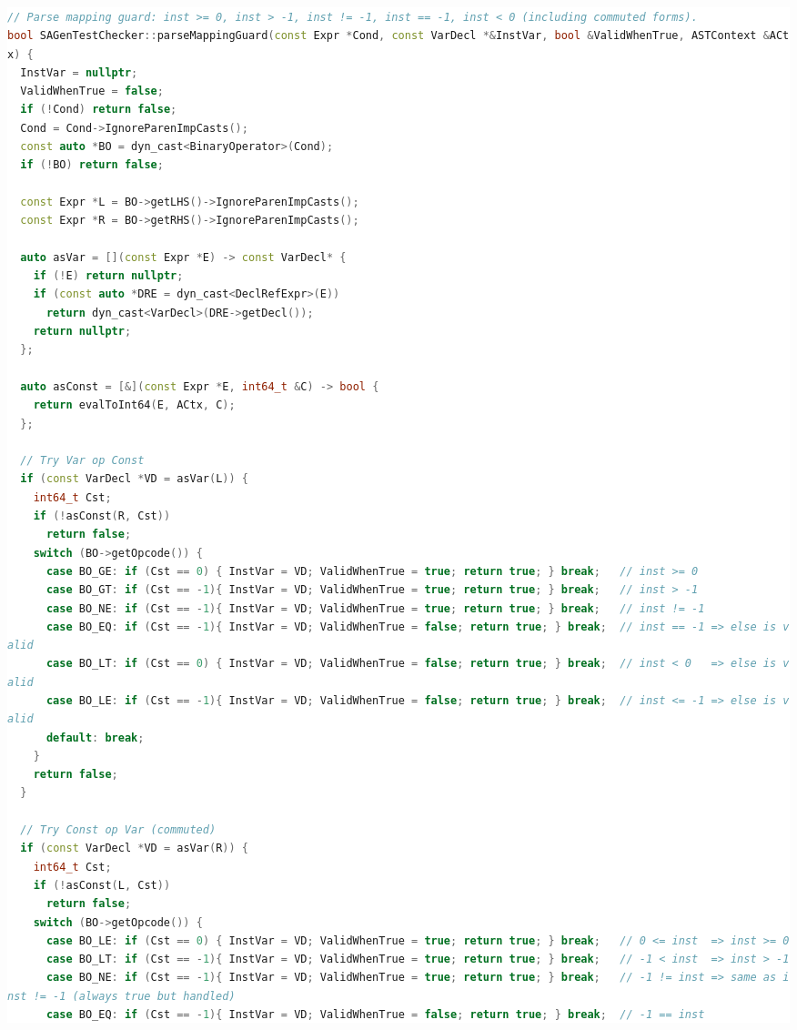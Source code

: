 ```cpp
// Parse mapping guard: inst >= 0, inst > -1, inst != -1, inst == -1, inst < 0 (including commuted forms).
bool SAGenTestChecker::parseMappingGuard(const Expr *Cond, const VarDecl *&InstVar, bool &ValidWhenTrue, ASTContext &ACtx) {
  InstVar = nullptr;
  ValidWhenTrue = false;
  if (!Cond) return false;
  Cond = Cond->IgnoreParenImpCasts();
  const auto *BO = dyn_cast<BinaryOperator>(Cond);
  if (!BO) return false;

  const Expr *L = BO->getLHS()->IgnoreParenImpCasts();
  const Expr *R = BO->getRHS()->IgnoreParenImpCasts();

  auto asVar = [](const Expr *E) -> const VarDecl* {
    if (!E) return nullptr;
    if (const auto *DRE = dyn_cast<DeclRefExpr>(E))
      return dyn_cast<VarDecl>(DRE->getDecl());
    return nullptr;
  };

  auto asConst = [&](const Expr *E, int64_t &C) -> bool {
    return evalToInt64(E, ACtx, C);
  };

  // Try Var op Const
  if (const VarDecl *VD = asVar(L)) {
    int64_t Cst;
    if (!asConst(R, Cst))
      return false;
    switch (BO->getOpcode()) {
      case BO_GE: if (Cst == 0) { InstVar = VD; ValidWhenTrue = true; return true; } break;   // inst >= 0
      case BO_GT: if (Cst == -1){ InstVar = VD; ValidWhenTrue = true; return true; } break;   // inst > -1
      case BO_NE: if (Cst == -1){ InstVar = VD; ValidWhenTrue = true; return true; } break;   // inst != -1
      case BO_EQ: if (Cst == -1){ InstVar = VD; ValidWhenTrue = false; return true; } break;  // inst == -1 => else is valid
      case BO_LT: if (Cst == 0) { InstVar = VD; ValidWhenTrue = false; return true; } break;  // inst < 0   => else is valid
      case BO_LE: if (Cst == -1){ InstVar = VD; ValidWhenTrue = false; return true; } break;  // inst <= -1 => else is valid
      default: break;
    }
    return false;
  }

  // Try Const op Var (commuted)
  if (const VarDecl *VD = asVar(R)) {
    int64_t Cst;
    if (!asConst(L, Cst))
      return false;
    switch (BO->getOpcode()) {
      case BO_LE: if (Cst == 0) { InstVar = VD; ValidWhenTrue = true; return true; } break;   // 0 <= inst  => inst >= 0
      case BO_LT: if (Cst == -1){ InstVar = VD; ValidWhenTrue = true; return true; } break;   // -1 < inst  => inst > -1
      case BO_NE: if (Cst == -1){ InstVar = VD; ValidWhenTrue = true; return true; } break;   // -1 != inst => same as inst != -1 (always true but handled)
      case BO_EQ: if (Cst == -1){ InstVar = VD; ValidWhenTrue = false; return true; } break;  // -1 == inst
```